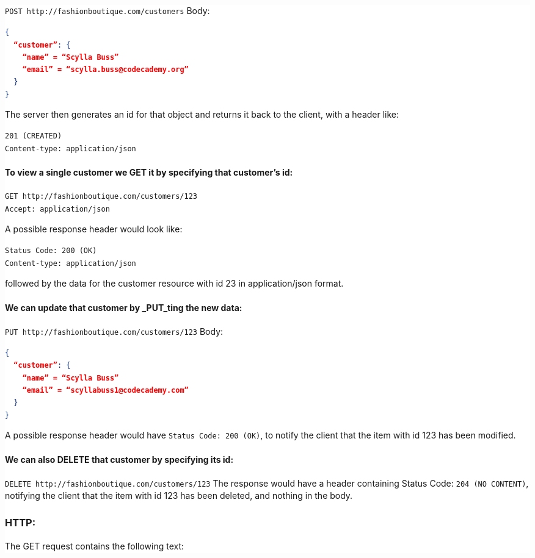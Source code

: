 `POST http://fashionboutique.com/customers`
Body:
```json
{
  “customer”: {
    “name” = “Scylla Buss”
    “email” = “scylla.buss@codecademy.org”
  }
}
```
The server then generates an id for that object and returns it back to the client, with a header like:

```html
201 (CREATED)
Content-type: application/json
```

#### To view a single customer we GET it by specifying that customer’s id:
```html
GET http://fashionboutique.com/customers/123
Accept: application/json
```

A possible response header would look like:
```html
Status Code: 200 (OK)
Content-type: application/json
```
followed by the data for the customer resource with id 23 in application/json format.

#### We can update that customer by _PUT_ting the new data:

`PUT http://fashionboutique.com/customers/123`
Body:
```json
{
  “customer”: {
    “name” = “Scylla Buss”
    “email” = “scyllabuss1@codecademy.com”
  }
}
```
A possible response header would have `Status Code: 200 (OK)`, to notify the client that the item with id 123 has been modified.

#### We can also DELETE that customer by specifying its id:

`DELETE http://fashionboutique.com/customers/123`
The response would have a header containing Status Code: `204 (NO CONTENT)`, notifying the client that the item with id 123 has been deleted, and nothing in the body.

### HTTP:
 The GET request contains the following text:
